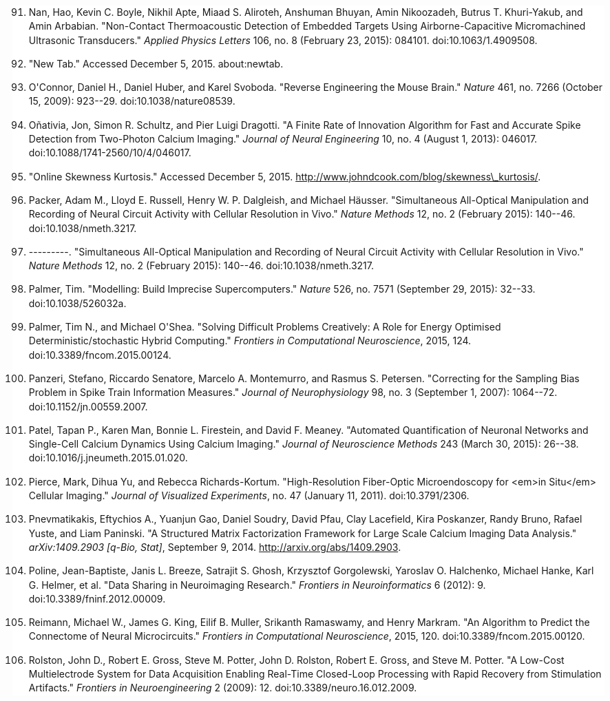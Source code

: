 91. Nan, Hao, Kevin C. Boyle, Nikhil Apte, Miaad S. Aliroteh, Anshuman Bhuyan, Amin Nikoozadeh, Butrus T. Khuri-Yakub, and Amin Arbabian. "Non-Contact Thermoacoustic Detection of Embedded Targets Using Airborne-Capacitive Micromachined Ultrasonic Transducers." *Applied Physics Letters* 106, no. 8 (February 23, 2015): 084101. doi:10.1063/1.4909508.

92. "New Tab." Accessed December 5, 2015. about:newtab.

93. O'Connor, Daniel H., Daniel Huber, and Karel Svoboda. "Reverse Engineering the Mouse Brain." *Nature* 461, no. 7266 (October 15, 2009): 923--29. doi:10.1038/nature08539.

94. Oñativia, Jon, Simon R. Schultz, and Pier Luigi Dragotti. "A Finite Rate of Innovation Algorithm for Fast and Accurate Spike Detection from Two-Photon Calcium Imaging." *Journal of Neural Engineering* 10, no. 4 (August 1, 2013): 046017. doi:10.1088/1741-2560/10/4/046017.

95. "Online Skewness Kurtosis." Accessed December 5, 2015. http://www.johndcook.com/blog/skewness\_kurtosis/.

96. Packer, Adam M., Lloyd E. Russell, Henry W. P. Dalgleish, and Michael Häusser. "Simultaneous All-Optical Manipulation and Recording of Neural Circuit Activity with Cellular Resolution in Vivo." *Nature Methods* 12, no. 2 (February 2015): 140--46. doi:10.1038/nmeth.3217.

97. ---------. "Simultaneous All-Optical Manipulation and Recording of Neural Circuit Activity with Cellular Resolution in Vivo." *Nature Methods* 12, no. 2 (February 2015): 140--46. doi:10.1038/nmeth.3217.

98. Palmer, Tim. "Modelling: Build Imprecise Supercomputers." *Nature* 526, no. 7571 (September 29, 2015): 32--33. doi:10.1038/526032a.

99. Palmer, Tim N., and Michael O'Shea. "Solving Difficult Problems Creatively: A Role for Energy Optimised Deterministic/stochastic Hybrid Computing." *Frontiers in Computational Neuroscience*, 2015, 124. doi:10.3389/fncom.2015.00124.

100. Panzeri, Stefano, Riccardo Senatore, Marcelo A. Montemurro, and Rasmus S. Petersen. "Correcting for the Sampling Bias Problem in Spike Train Information Measures." *Journal of Neurophysiology* 98, no. 3 (September 1, 2007): 1064--72. doi:10.1152/jn.00559.2007.

101. Patel, Tapan P., Karen Man, Bonnie L. Firestein, and David F. Meaney. "Automated Quantification of Neuronal Networks and Single-Cell Calcium Dynamics Using Calcium Imaging." *Journal of Neuroscience Methods* 243 (March 30, 2015): 26--38. doi:10.1016/j.jneumeth.2015.01.020.

102. Pierce, Mark, Dihua Yu, and Rebecca Richards-Kortum. "High-Resolution Fiber-Optic Microendoscopy for &lt;em&gt;in Situ&lt;/em&gt; Cellular Imaging." *Journal of Visualized Experiments*, no. 47 (January 11, 2011). doi:10.3791/2306.

103. Pnevmatikakis, Eftychios A., Yuanjun Gao, Daniel Soudry, David Pfau, Clay Lacefield, Kira Poskanzer, Randy Bruno, Rafael Yuste, and Liam Paninski. "A Structured Matrix Factorization Framework for Large Scale Calcium Imaging Data Analysis." *arXiv:1409.2903 \[q-Bio, Stat\]*, September 9, 2014. http://arxiv.org/abs/1409.2903.

104. Poline, Jean-Baptiste, Janis L. Breeze, Satrajit S. Ghosh, Krzysztof Gorgolewski, Yaroslav O. Halchenko, Michael Hanke, Karl G. Helmer, et al. "Data Sharing in Neuroimaging Research." *Frontiers in Neuroinformatics* 6 (2012): 9. doi:10.3389/fninf.2012.00009.

105. Reimann, Michael W., James G. King, Eilif B. Muller, Srikanth Ramaswamy, and Henry Markram. "An Algorithm to Predict the Connectome of Neural Microcircuits." *Frontiers in Computational Neuroscience*, 2015, 120. doi:10.3389/fncom.2015.00120.

106. Rolston, John D., Robert E. Gross, Steve M. Potter, John D. Rolston, Robert E. Gross, and Steve M. Potter. "A Low-Cost Multielectrode System for Data Acquisition Enabling Real-Time Closed-Loop Processing with Rapid Recovery from Stimulation Artifacts." *Frontiers in Neuroengineering* 2 (2009): 12. doi:10.3389/neuro.16.012.2009.
